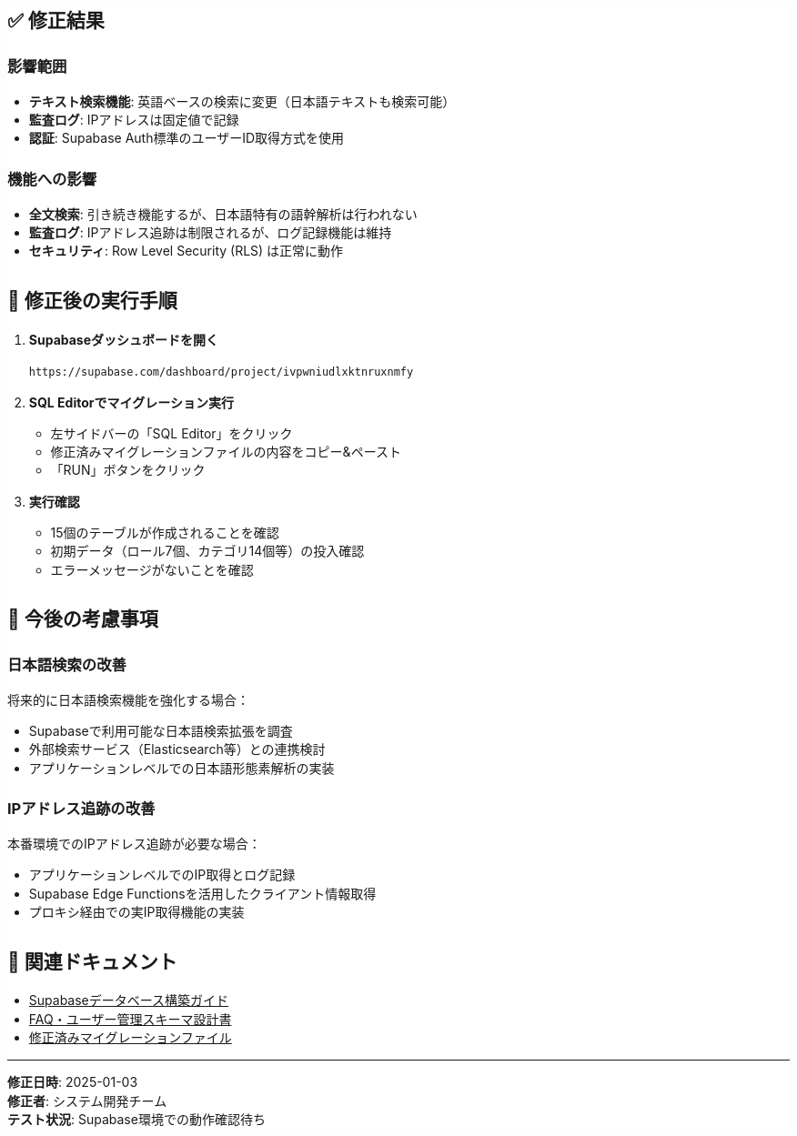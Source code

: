 ## ✅ 修正結果

### 影響範囲
- **テキスト検索機能**: 英語ベースの検索に変更（日本語テキストも検索可能）
- **監査ログ**: IPアドレスは固定値で記録
- **認証**: Supabase Auth標準のユーザーID取得方式を使用

### 機能への影響
- **全文検索**: 引き続き機能するが、日本語特有の語幹解析は行われない
- **監査ログ**: IPアドレス追跡は制限されるが、ログ記録機能は維持
- **セキュリティ**: Row Level Security (RLS) は正常に動作

## 🚀 修正後の実行手順

1. **Supabaseダッシュボードを開く**
   ```
   https://supabase.com/dashboard/project/ivpwniudlxktnruxnmfy
   ```

2. **SQL Editorでマイグレーション実行**
   - 左サイドバーの「SQL Editor」をクリック
   - 修正済みマイグレーションファイルの内容をコピー&ペースト
   - 「RUN」ボタンをクリック

3. **実行確認**
   - 15個のテーブルが作成されることを確認
   - 初期データ（ロール7個、カテゴリ14個等）の投入確認
   - エラーメッセージがないことを確認

## 📝 今後の考慮事項

### 日本語検索の改善
将来的に日本語検索機能を強化する場合：
- Supabaseで利用可能な日本語検索拡張を調査
- 外部検索サービス（Elasticsearch等）との連携検討
- アプリケーションレベルでの日本語形態素解析の実装

### IPアドレス追跡の改善
本番環境でのIPアドレス追跡が必要な場合：
- アプリケーションレベルでのIP取得とログ記録
- Supabase Edge Functionsを活用したクライアント情報取得
- プロキシ経由での実IP取得機能の実装

## 🔗 関連ドキュメント

- [Supabaseデータベース構築ガイド](/docs/supabase-database-setup-guide.md)
- [FAQ・ユーザー管理スキーマ設計書](/docs/faq-user-schema-design.md)
- [修正済みマイグレーションファイル](/supabase/migrations/001_create_user_and_faq_schema.sql)

---

**修正日時**: 2025-01-03  
**修正者**: システム開発チーム  
**テスト状況**: Supabase環境での動作確認待ち
